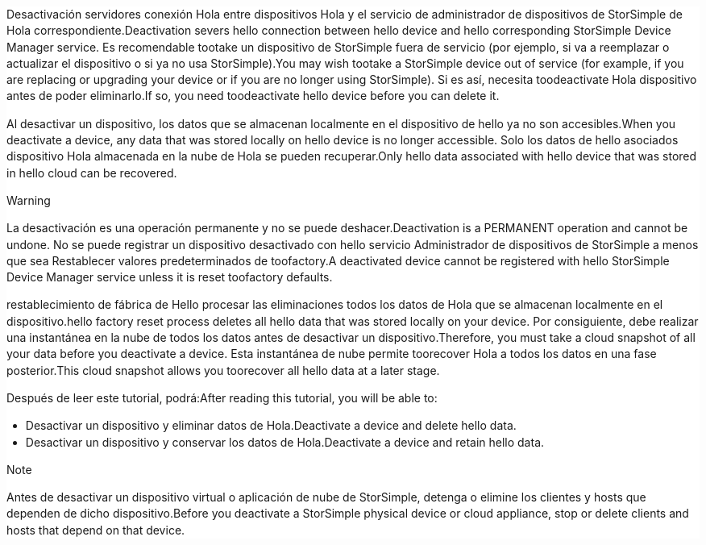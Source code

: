 <span data-ttu-id="443a2-108">Desactivación servidores conexión Hola entre dispositivos Hola y el servicio de administrador de dispositivos de StorSimple de Hola correspondiente.</span><span class="sxs-lookup"><span data-stu-id="443a2-108">Deactivation severs hello connection between hello device and hello corresponding StorSimple Device Manager service.</span></span> <span data-ttu-id="443a2-109">Es recomendable tootake un dispositivo de StorSimple fuera de servicio (por ejemplo, si va a reemplazar o actualizar el dispositivo o si ya no usa StorSimple).</span><span class="sxs-lookup"><span data-stu-id="443a2-109">You may wish tootake a StorSimple device out of service (for example, if you are replacing or upgrading your device or if you are no longer using StorSimple).</span></span> <span data-ttu-id="443a2-110">Si es así, necesita toodeactivate Hola dispositivo antes de poder eliminarlo.</span><span class="sxs-lookup"><span data-stu-id="443a2-110">If so, you need toodeactivate hello device before you can delete it.</span></span>

<span data-ttu-id="443a2-111">Al desactivar un dispositivo, los datos que se almacenan localmente en el dispositivo de hello ya no son accesibles.</span><span class="sxs-lookup"><span data-stu-id="443a2-111">When you deactivate a device, any data that was stored locally on hello device is no longer accessible.</span></span> <span data-ttu-id="443a2-112">Solo los datos de hello asociados dispositivo Hola almacenada en la nube de Hola se pueden recuperar.</span><span class="sxs-lookup"><span data-stu-id="443a2-112">Only hello data associated with hello device that was stored in hello cloud can be recovered.</span></span>

> [!WARNING]
> <span data-ttu-id="443a2-113">La desactivación es una operación permanente y no se puede deshacer.</span><span class="sxs-lookup"><span data-stu-id="443a2-113">Deactivation is a PERMANENT operation and cannot be undone.</span></span> <span data-ttu-id="443a2-114">No se puede registrar un dispositivo desactivado con hello servicio Administrador de dispositivos de StorSimple a menos que sea Restablecer valores predeterminados de toofactory.</span><span class="sxs-lookup"><span data-stu-id="443a2-114">A deactivated device cannot be registered with hello StorSimple Device Manager service unless it is reset toofactory defaults.</span></span>
>
> <span data-ttu-id="443a2-115">restablecimiento de fábrica de Hello procesar las eliminaciones todos los datos de Hola que se almacenan localmente en el dispositivo.</span><span class="sxs-lookup"><span data-stu-id="443a2-115">hello factory reset process deletes all hello data that was stored locally on your device.</span></span> <span data-ttu-id="443a2-116">Por consiguiente, debe realizar una instantánea en la nube de todos los datos antes de desactivar un dispositivo.</span><span class="sxs-lookup"><span data-stu-id="443a2-116">Therefore, you must take a cloud snapshot of all your data before you deactivate a device.</span></span> <span data-ttu-id="443a2-117">Esta instantánea de nube permite toorecover Hola a todos los datos en una fase posterior.</span><span class="sxs-lookup"><span data-stu-id="443a2-117">This cloud snapshot allows you toorecover all hello data at a later stage.</span></span>

<span data-ttu-id="443a2-118">Después de leer este tutorial, podrá:</span><span class="sxs-lookup"><span data-stu-id="443a2-118">After reading this tutorial, you will be able to:</span></span>

* <span data-ttu-id="443a2-119">Desactivar un dispositivo y eliminar datos de Hola.</span><span class="sxs-lookup"><span data-stu-id="443a2-119">Deactivate a device and delete hello data.</span></span>
* <span data-ttu-id="443a2-120">Desactivar un dispositivo y conservar los datos de Hola.</span><span class="sxs-lookup"><span data-stu-id="443a2-120">Deactivate a device and retain hello data.</span></span>

> [!NOTE]
> <span data-ttu-id="443a2-121">Antes de desactivar un dispositivo virtual o aplicación de nube de StorSimple, detenga o elimine los clientes y hosts que dependen de dicho dispositivo.</span><span class="sxs-lookup"><span data-stu-id="443a2-121">Before you deactivate a StorSimple physical device or cloud appliance, stop or delete clients and hosts that depend on that device.</span></span>
